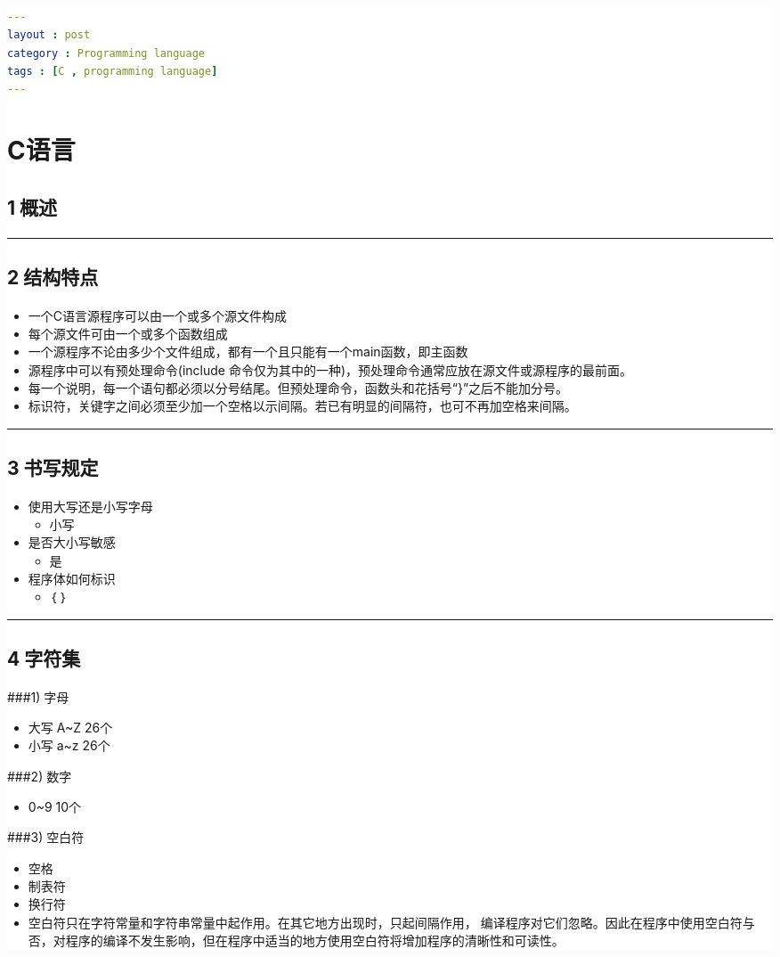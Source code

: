 ```yaml
---
layout : post
category : Programming language
tags : [C , programming language]
---
```

# C语言  

## 1 概述  

--- 

## 2 结构特点 

*	一个C语言源程序可以由一个或多个源文件构成  
*	每个源文件可由一个或多个函数组成  
*	一个源程序不论由多少个文件组成，都有一个且只能有一个main函数，即主函数  
*	源程序中可以有预处理命令(include 命令仅为其中的一种)，预处理命令通常应放在源文件或源程序的最前面。  
*	每一个说明，每一个语句都必须以分号结尾。但预处理命令，函数头和花括号“}”之后不能加分号。  
*	标识符，关键字之间必须至少加一个空格以示间隔。若已有明显的间隔符，也可不再加空格来间隔。  

---

##	3 书写规定

* 使用大写还是小写字母
	*  	小写
*  是否大小写敏感
	*	是
* 程序体如何标识
	* ｛ ｝

---

## 4 字符集

###1) 字母  

* 大写 A~Z 26个
* 小写 a~z 26个

###2) 	数字

* 0~9 10个

###3) 	空白符

* 空格
* 制表符
* 换行符
*	空白符只在字符常量和字符串常量中起作用。在其它地方出现时，只起间隔作用， 编译程序对它们忽略。因此在程序中使用空白符与否，对程序的编译不发生影响，但在程序中适当的地方使用空白符将增加程序的清晰性和可读性。
